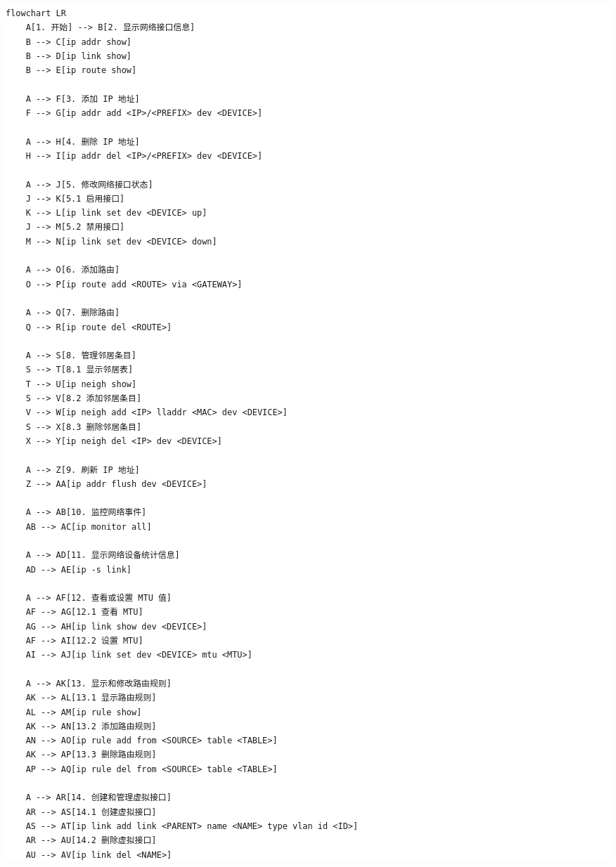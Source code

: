 ```mermaid
flowchart LR
    A[1. 开始] --> B[2. 显示网络接口信息]
    B --> C[ip addr show]
    B --> D[ip link show]
    B --> E[ip route show]
    
    A --> F[3. 添加 IP 地址]
    F --> G[ip addr add <IP>/<PREFIX> dev <DEVICE>]
    
    A --> H[4. 删除 IP 地址]
    H --> I[ip addr del <IP>/<PREFIX> dev <DEVICE>]
    
    A --> J[5. 修改网络接口状态]
    J --> K[5.1 启用接口]
    K --> L[ip link set dev <DEVICE> up]
    J --> M[5.2 禁用接口]
    M --> N[ip link set dev <DEVICE> down]
    
    A --> O[6. 添加路由]
    O --> P[ip route add <ROUTE> via <GATEWAY>]
    
    A --> Q[7. 删除路由]
    Q --> R[ip route del <ROUTE>]
    
    A --> S[8. 管理邻居条目]
    S --> T[8.1 显示邻居表]
    T --> U[ip neigh show]
    S --> V[8.2 添加邻居条目]
    V --> W[ip neigh add <IP> lladdr <MAC> dev <DEVICE>]
    S --> X[8.3 删除邻居条目]
    X --> Y[ip neigh del <IP> dev <DEVICE>]
    
    A --> Z[9. 刷新 IP 地址]
    Z --> AA[ip addr flush dev <DEVICE>]
    
    A --> AB[10. 监控网络事件]
    AB --> AC[ip monitor all]
    
    A --> AD[11. 显示网络设备统计信息]
    AD --> AE[ip -s link]
    
    A --> AF[12. 查看或设置 MTU 值]
    AF --> AG[12.1 查看 MTU]
    AG --> AH[ip link show dev <DEVICE>]
    AF --> AI[12.2 设置 MTU]
    AI --> AJ[ip link set dev <DEVICE> mtu <MTU>]
    
    A --> AK[13. 显示和修改路由规则]
    AK --> AL[13.1 显示路由规则]
    AL --> AM[ip rule show]
    AK --> AN[13.2 添加路由规则]
    AN --> AO[ip rule add from <SOURCE> table <TABLE>]
    AK --> AP[13.3 删除路由规则]
    AP --> AQ[ip rule del from <SOURCE> table <TABLE>]
    
    A --> AR[14. 创建和管理虚拟接口]
    AR --> AS[14.1 创建虚拟接口]
    AS --> AT[ip link add link <PARENT> name <NAME> type vlan id <ID>]
    AR --> AU[14.2 删除虚拟接口]
    AU --> AV[ip link del <NAME>]
```
